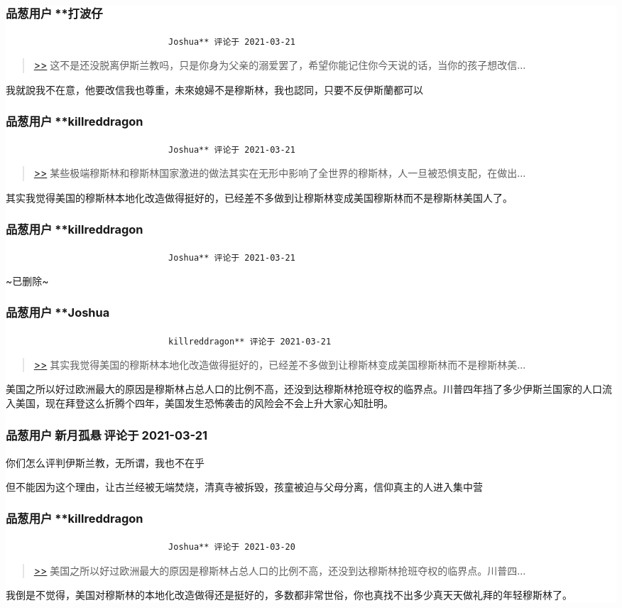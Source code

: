 

            
### 品葱用户 **打波仔				
									Joshua** 评论于 2021-03-21
        
> [\>>]( "/video/item_id-37016#") 这不是还没脱离伊斯兰教吗，只是你身为父亲的溺爱罢了，希望你能记住你今天说的话，当你的孩子想改信...

  
我就說我不在意，他要改信我也尊重，未來媳婦不是穆斯林，我也認同，只要不反伊斯蘭都可以
        


            
### 品葱用户 **killreddragon				
									Joshua** 评论于 2021-03-21
        
> [\>>]( "/video/item_id-37015#") 某些极端穆斯林和穆斯林国家激进的做法其实在无形中影响了全世界的穆斯林，人一旦被恐惧支配，在做出...

  
  
其实我觉得美国的穆斯林本地化改造做得挺好的，已经差不多做到让穆斯林变成美国穆斯林而不是穆斯林美国人了。
        


            
### 品葱用户 **killreddragon				
									Joshua** 评论于 2021-03-21
        
~已删除~
        


            
### 品葱用户 **Joshua				
									killreddragon** 评论于 2021-03-21
        
> [\>>]( "/video/item_id-37021#") 其实我觉得美国的穆斯林本地化改造做得挺好的，已经差不多做到让穆斯林变成美国穆斯林而不是穆斯林美...

  
  
美国之所以好过欧洲最大的原因是穆斯林占总人口的比例不高，还没到达穆斯林抢班夺权的临界点。川普四年挡了多少伊斯兰国家的人口流入美国，现在拜登这么折腾个四年，美国发生恐怖袭击的风险会不会上升大家心知肚明。
        


            
### 品葱用户 **新月孤悬** 评论于 2021-03-21
        
你们怎么评判伊斯兰教，无所谓，我也不在乎  
  
但不能因为这个理由，让古兰经被无端焚烧，清真寺被拆毁，孩童被迫与父母分离，信仰真主的人进入集中营
        


            
### 品葱用户 **killreddragon				
									Joshua** 评论于 2021-03-20
        
> [\>>]( "/video/item_id-37023#") 美国之所以好过欧洲最大的原因是穆斯林占总人口的比例不高，还没到达穆斯林抢班夺权的临界点。川普四...

  
  
我倒是不觉得，美国对穆斯林的本地化改造做得还是挺好的，多数都非常世俗，你也真找不出多少真天天做礼拜的年轻穆斯林了。
        
